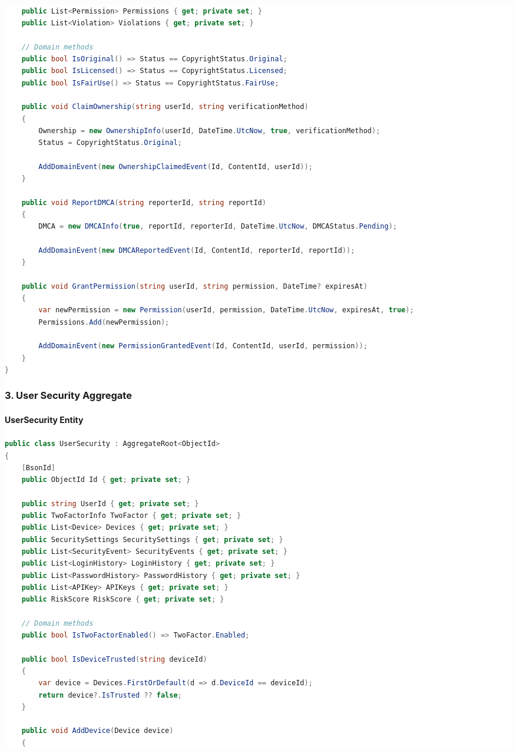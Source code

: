```csharp
    public List<Permission> Permissions { get; private set; }
    public List<Violation> Violations { get; private set; }
    
    // Domain methods
    public bool IsOriginal() => Status == CopyrightStatus.Original;
    public bool IsLicensed() => Status == CopyrightStatus.Licensed;
    public bool IsFairUse() => Status == CopyrightStatus.FairUse;
    
    public void ClaimOwnership(string userId, string verificationMethod)
    {
        Ownership = new OwnershipInfo(userId, DateTime.UtcNow, true, verificationMethod);
        Status = CopyrightStatus.Original;
        
        AddDomainEvent(new OwnershipClaimedEvent(Id, ContentId, userId));
    }
    
    public void ReportDMCA(string reporterId, string reportId)
    {
        DMCA = new DMCAInfo(true, reportId, reporterId, DateTime.UtcNow, DMCAStatus.Pending);
        
        AddDomainEvent(new DMCAReportedEvent(Id, ContentId, reporterId, reportId));
    }
    
    public void GrantPermission(string userId, string permission, DateTime? expiresAt)
    {
        var newPermission = new Permission(userId, permission, DateTime.UtcNow, expiresAt, true);
        Permissions.Add(newPermission);
        
        AddDomainEvent(new PermissionGrantedEvent(Id, ContentId, userId, permission));
    }
}
```

### 3. User Security Aggregate

#### UserSecurity Entity
```csharp
public class UserSecurity : AggregateRoot<ObjectId>
{
    [BsonId]
    public ObjectId Id { get; private set; }
    
    public string UserId { get; private set; }
    public TwoFactorInfo TwoFactor { get; private set; }
    public List<Device> Devices { get; private set; }
    public SecuritySettings SecuritySettings { get; private set; }
    public List<SecurityEvent> SecurityEvents { get; private set; }
    public List<LoginHistory> LoginHistory { get; private set; }
    public List<PasswordHistory> PasswordHistory { get; private set; }
    public List<APIKey> APIKeys { get; private set; }
    public RiskScore RiskScore { get; private set; }
    
    // Domain methods
    public bool IsTwoFactorEnabled() => TwoFactor.Enabled;
    
    public bool IsDeviceTrusted(string deviceId)
    {
        var device = Devices.FirstOrDefault(d => d.DeviceId == deviceId);
        return device?.IsTrusted ?? false;
    }
    
    public void AddDevice(Device device)
    {
```